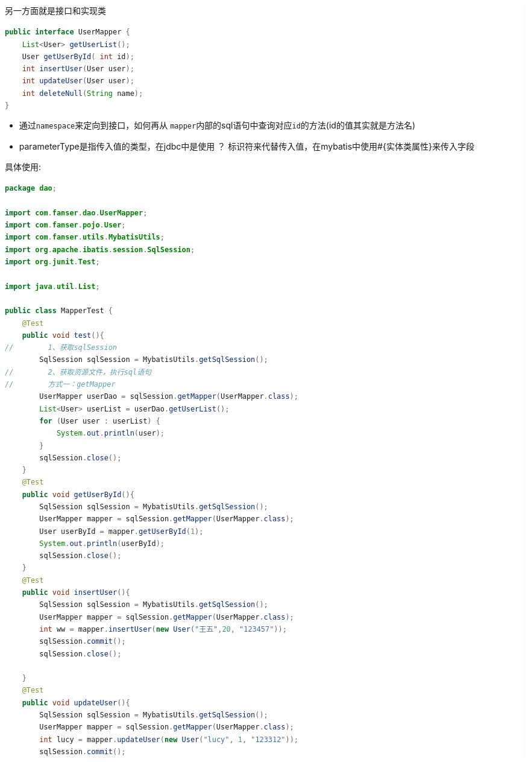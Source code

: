 另一方面就是接口和实现类

```java
public interface UserMapper {
    List<User> getUserList();
    User getUserById( int id);
    int insertUser(User user);
    int updateUser(User user);
    int deleteNull(String name);
}
```

- 通过`namespace`来定向到接口，如何再从 `mapper`内部的sql语句中查询对应`id`的方法(id的值其实就是方法名)

- parameterType是指传入值的类型，在jdbc中是使用 ？ 标识符来代替传入值，在mybatis中使用#{实体类属性}来传入字段

具体使用:

```java
package dao;

import com.fanser.dao.UserMapper;
import com.fanser.pojo.User;
import com.fanser.utils.MybatisUtils;
import org.apache.ibatis.session.SqlSession;
import org.junit.Test;

import java.util.List;

public class MapperTest {
    @Test
    public void test(){
//        1、获取sqlSession
        SqlSession sqlSession = MybatisUtils.getSqlSession();
//        2、获取资源文件，执行sql语句
//        方式一：getMapper
        UserMapper userDao = sqlSession.getMapper(UserMapper.class);
        List<User> userList = userDao.getUserList();
        for (User user : userList) {
            System.out.println(user);
        }
        sqlSession.close();
    }
    @Test
    public void getUserById(){
        SqlSession sqlSession = MybatisUtils.getSqlSession();
        UserMapper mapper = sqlSession.getMapper(UserMapper.class);
        User userById = mapper.getUserById(1);
        System.out.println(userById);
        sqlSession.close();
    }
    @Test
    public void insertUser(){
        SqlSession sqlSession = MybatisUtils.getSqlSession();
        UserMapper mapper = sqlSession.getMapper(UserMapper.class);
        int ww = mapper.insertUser(new User("王五",20, "123457"));
        sqlSession.commit();
        sqlSession.close();

    }
    @Test
    public void updateUser(){
        SqlSession sqlSession = MybatisUtils.getSqlSession();
        UserMapper mapper = sqlSession.getMapper(UserMapper.class);
        int lucy = mapper.updateUser(new User("lucy", 1, "123312"));
        sqlSession.commit();
```